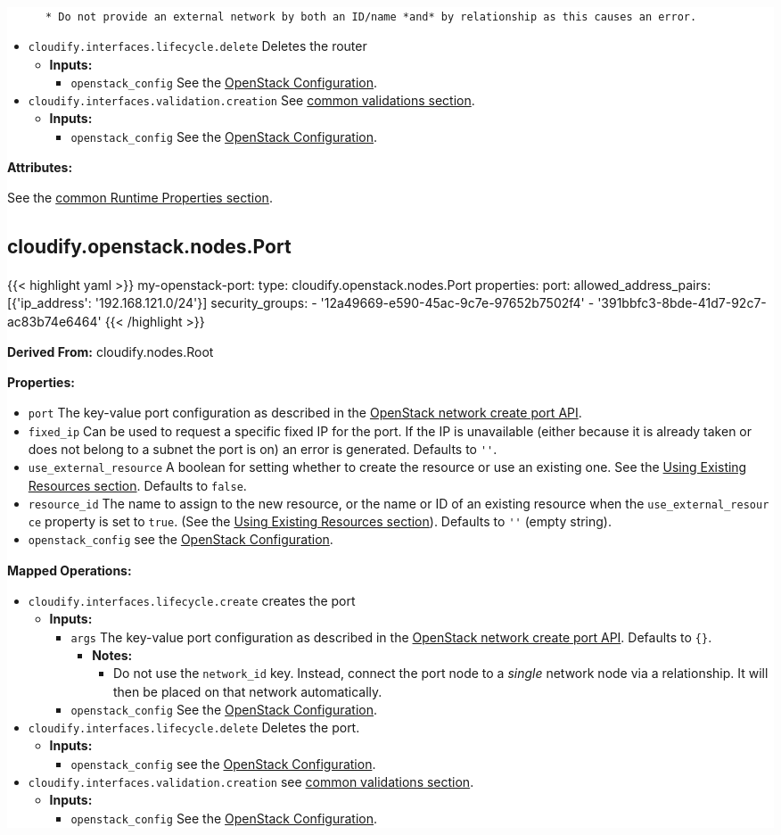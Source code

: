           * Do not provide an external network by both an ID/name *and* by relationship as this causes an error.
  * `cloudify.interfaces.lifecycle.delete` Deletes the router
    * **Inputs:**
      * `openstack_config` See the [OpenStack Configuration](#openstack-configuration).
  * `cloudify.interfaces.validation.creation` See [common validations section](#Validations).
    * **Inputs:**
      * `openstack_config` See the [OpenStack Configuration](#openstack-configuration).

**Attributes:**

See the [common Runtime Properties section](#runtime-properties).



## cloudify.openstack.nodes.Port

 {{< highlight  yaml  >}}
  my-openstack-port:
    type: cloudify.openstack.nodes.Port
    properties:
      port:
        allowed_address_pairs: [{'ip_address': '192.168.121.0/24'}]
        security_groups:
        - '12a49669-e590-45ac-9c7e-97652b7502f4'
        - '391bbfc3-8bde-41d7-92c7-ac83b74e6464'
 {{< /highlight >}}

**Derived From:** cloudify.nodes.Root

**Properties:**

  * `port` The key-value port configuration as described in the [OpenStack network create port API](http://developer.openstack.org/api-ref-networking-v2.html#ports).
  * `fixed_ip` Can be used to request a specific fixed IP for the port. If the IP is unavailable (either because it is already taken or does not belong to a subnet the port is on) an error is generated. Defaults to `''`.
  * `use_external_resource` A boolean for setting whether to create the resource or use an existing one. See the [Using Existing Resources section](#using-existing-resources). Defaults to `false`.
  * `resource_id` The name to assign to the new resource, or the name or ID of an existing resource when the `use_external_resource` property is set to `true`. (See the [Using Existing Resources section](#using-existing-resources)). Defaults to `''` (empty string).
  * `openstack_config` see the [OpenStack Configuration](#openstack-configuration). 

**Mapped Operations:**

  * `cloudify.interfaces.lifecycle.create` creates the port
    * **Inputs:**
      * `args` The key-value port configuration as described in the [OpenStack network create port API](http://developer.openstack.org/api-ref-networking-v2.html#ports). Defaults to `{}`.
        * **Notes:**
          * Do not use the `network_id` key. Instead, connect the port node to a *single* network node via a relationship. It will then be placed on that network automatically.
      * `openstack_config` See the [OpenStack Configuration](#openstack-configuration).
  * `cloudify.interfaces.lifecycle.delete` Deletes the port.
    * **Inputs:**
      * `openstack_config` see the [OpenStack Configuration](#openstack-configuration).
  * `cloudify.interfaces.validation.creation` see [common validations section](#Validations).
    * **Inputs:**
      * `openstack_config` See the [OpenStack Configuration](#openstack-configuration).
